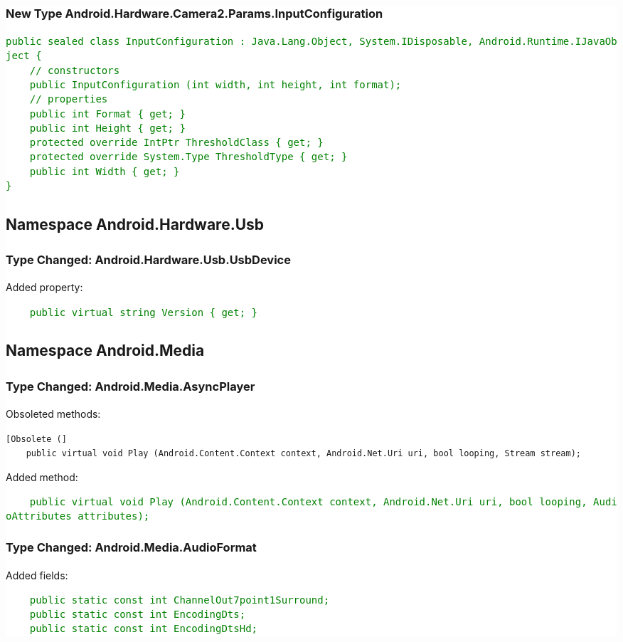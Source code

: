 ### New Type Android.Hardware.Camera2.Params.InputConfiguration

<pre style='color: green'>
public sealed class InputConfiguration : Java.Lang.Object, System.IDisposable, Android.Runtime.IJavaObject {
	// constructors
	public InputConfiguration (int width, int height, int format);
	// properties
	public int Format { get; }
	public int Height { get; }
	protected override IntPtr ThresholdClass { get; }
	protected override System.Type ThresholdType { get; }
	public int Width { get; }
}
</pre>

## Namespace Android.Hardware.Usb

### Type Changed: Android.Hardware.Usb.UsbDevice

Added property:

<pre style='color: green'>
	public virtual string Version { get; }
</pre>

## Namespace Android.Media

### Type Changed: Android.Media.AsyncPlayer

Obsoleted methods:

```
[Obsolete (]
	public virtual void Play (Android.Content.Context context, Android.Net.Uri uri, bool looping, Stream stream);
```

Added method:

<pre style='color: green'>
	public virtual void Play (Android.Content.Context context, Android.Net.Uri uri, bool looping, AudioAttributes attributes);
</pre>

### Type Changed: Android.Media.AudioFormat

Added fields:

<pre style='color: green'>
	public static const int ChannelOut7point1Surround;
	public static const int EncodingDts;
	public static const int EncodingDtsHd;
</pre>
